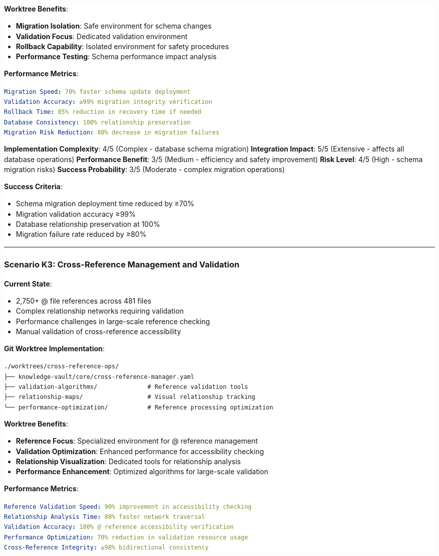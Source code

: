 **Worktree Benefits**:
- **Migration Isolation**: Safe environment for schema changes
- **Validation Focus**: Dedicated validation environment
- **Rollback Capability**: Isolated environment for safety procedures
- **Performance Testing**: Schema performance impact analysis

**Performance Metrics**:
```yaml
Migration Speed: 70% faster schema update deployment
Validation Accuracy: ≥99% migration integrity verification
Rollback Time: 85% reduction in recovery time if needed
Database Consistency: 100% relationship preservation
Migration Risk Reduction: 80% decrease in migration failures
```

**Implementation Complexity**: 4/5 (Complex - database schema migration)
**Integration Impact**: 5/5 (Extensive - affects all database operations)
**Performance Benefit**: 3/5 (Medium - efficiency and safety improvement)
**Risk Level**: 4/5 (High - schema migration risks)
**Success Probability**: 3/5 (Moderate - complex migration operations)

**Success Criteria**:
- Schema migration deployment time reduced by ≥70%
- Migration validation accuracy ≥99%
- Database relationship preservation at 100%
- Migration failure rate reduced by ≥80%

---

### Scenario K3: Cross-Reference Management and Validation

**Current State**:
- 2,750+ @ file references across 481 files
- Complex relationship networks requiring validation
- Performance challenges in large-scale reference checking
- Manual validation of cross-reference accessibility

**Git Worktree Implementation**:
```
./worktrees/cross-reference-ops/
├── knowledge-vault/core/cross-reference-manager.yaml
├── validation-algorithms/              # Reference validation tools
├── relationship-maps/                  # Visual relationship tracking
└── performance-optimization/           # Reference processing optimization
```

**Worktree Benefits**:
- **Reference Focus**: Specialized environment for @ reference management
- **Validation Optimization**: Enhanced performance for accessibility checking
- **Relationship Visualization**: Dedicated tools for relationship analysis
- **Performance Enhancement**: Optimized algorithms for large-scale validation

**Performance Metrics**:
```yaml
Reference Validation Speed: 90% improvement in accessibility checking
Relationship Analysis Time: 80% faster network traversal
Validation Accuracy: 100% @ reference accessibility verification
Performance Optimization: 70% reduction in validation resource usage
Cross-Reference Integrity: ≥98% bidirectional consistency
```

